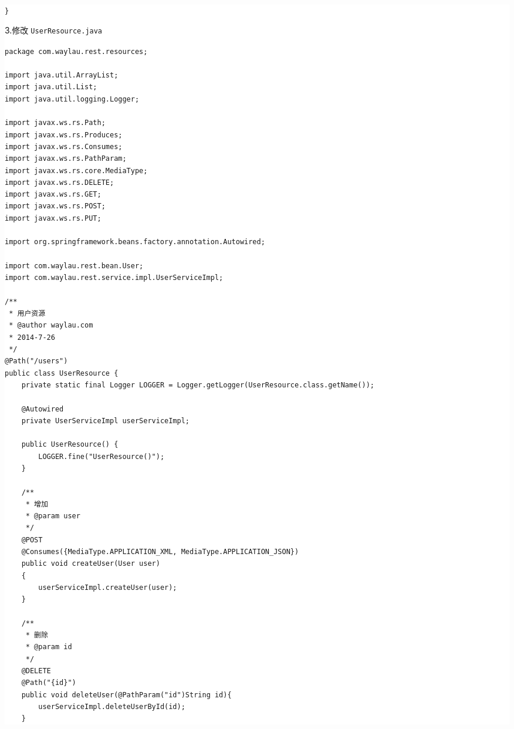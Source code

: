 	}


3.修改 `UserResource.java`
 
	package com.waylau.rest.resources;
	
	import java.util.ArrayList;
	import java.util.List;
	import java.util.logging.Logger;
	
	import javax.ws.rs.Path;
	import javax.ws.rs.Produces;
	import javax.ws.rs.Consumes;
	import javax.ws.rs.PathParam;
	import javax.ws.rs.core.MediaType;
	import javax.ws.rs.DELETE;
	import javax.ws.rs.GET;
	import javax.ws.rs.POST;
	import javax.ws.rs.PUT;
	
	import org.springframework.beans.factory.annotation.Autowired;
	
	import com.waylau.rest.bean.User;
	import com.waylau.rest.service.impl.UserServiceImpl;
	
	/**
	 * 用户资源
	 * @author waylau.com
	 * 2014-7-26
	 */
	@Path("/users")
	public class UserResource {
	    private static final Logger LOGGER = Logger.getLogger(UserResource.class.getName());
	    
	    @Autowired
	    private UserServiceImpl userServiceImpl;
	    
	    public UserResource() {
	        LOGGER.fine("UserResource()");
	    }
	    
		/**
		 * 增加
		 * @param user
		 */
		@POST
	    @Consumes({MediaType.APPLICATION_XML, MediaType.APPLICATION_JSON})
	    public void createUser(User user)
	    {
			userServiceImpl.createUser(user);
	    }
		
		/**
		 * 删除
		 * @param id
		 */
	    @DELETE
	    @Path("{id}")
	    public void deleteUser(@PathParam("id")String id){
	    	userServiceImpl.deleteUserById(id);
	    }
	    